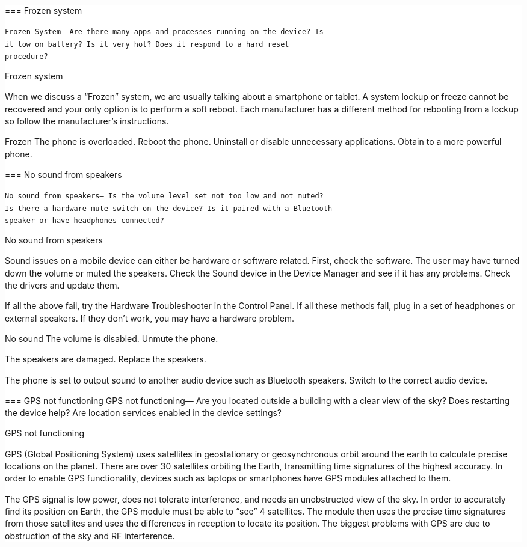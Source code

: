 === Frozen system

    Frozen System— Are there many apps and processes running on the device? Is
    it low on battery? Is it very hot? Does it respond to a hard reset
    procedure?

Frozen system

When we discuss a “Frozen” system, we are usually talking about a smartphone or
tablet. A system lockup or freeze cannot be recovered and your only option is to
perform a soft reboot. Each manufacturer has a different method for rebooting
from a lockup so follow the manufacturer’s instructions.

Frozen The phone is overloaded.  Reboot the phone.  Uninstall or disable
unnecessary applications.  Obtain to a more powerful phone.
 

=== No sound from speakers

    No sound from speakers— Is the volume level set not too low and not muted?
    Is there a hardware mute switch on the device? Is it paired with a Bluetooth
    speaker or have headphones connected?

No sound from speakers

Sound issues on a mobile device can either be hardware or software related.
First, check the software. The user may have turned down the volume or muted the
speakers. Check the Sound device in the Device Manager and see if it has any
problems. Check the drivers and update them.

If all the above fail, try the Hardware Troubleshooter in the Control Panel. If
all these methods fail, plug in a set of headphones or external speakers. If
they don’t work, you may have a hardware problem.

No sound The volume is disabled.  Unmute the phone.
 
The speakers are damaged.  Replace the speakers.
 
The phone is set to output sound to another audio device such as Bluetooth
speakers.  Switch to the correct audio device.
 


=== GPS not functioning GPS not functioning— Are you located outside a building
with a clear view of the sky? Does restarting the device help? Are location
services enabled in the device settings?

GPS not functioning

GPS (Global Positioning System) uses satellites in geostationary or
geosynchronous orbit around the earth to calculate precise locations on the
planet. There are over 30 satellites orbiting the Earth, transmitting time
signatures of the highest accuracy. In order to enable GPS functionality,
devices such as laptops or smartphones have GPS modules attached to them.

The GPS signal is low power, does not tolerate interference, and needs an
unobstructed view of the sky. In order to accurately find its position on Earth,
the GPS module must be able to “see” 4 satellites. The module then uses the
precise time signatures from those satellites and uses the differences in
reception to locate its position. The biggest problems with GPS are due to
obstruction of the sky and RF interference.
